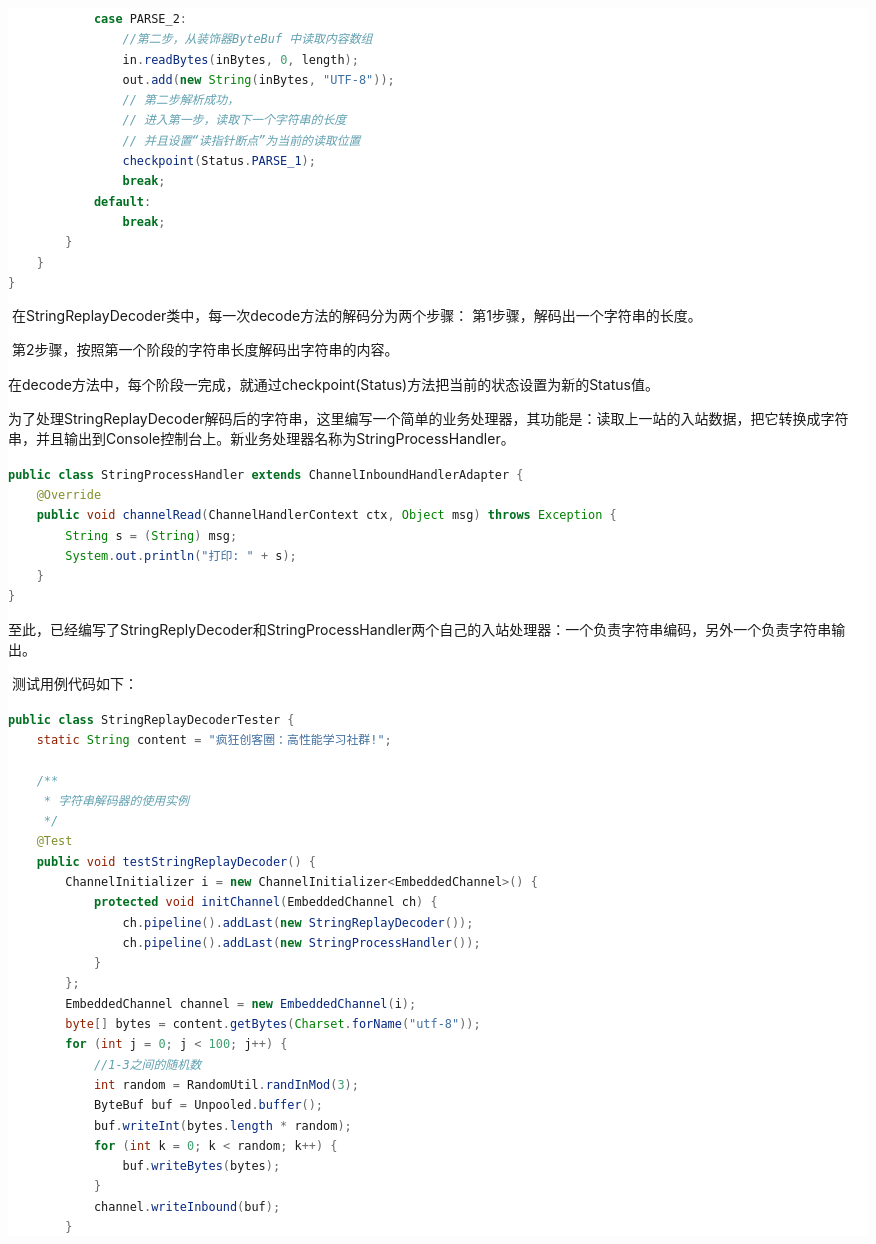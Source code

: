 ```java
            case PARSE_2:
                //第二步，从装饰器ByteBuf 中读取内容数组
                in.readBytes(inBytes, 0, length);
                out.add(new String(inBytes, "UTF-8"));
                // 第二步解析成功，
                // 进入第一步，读取下一个字符串的长度
                // 并且设置“读指针断点”为当前的读取位置
                checkpoint(Status.PARSE_1);
                break;
            default:
                break;
        }
    }
}
```

​	在StringReplayDecoder类中，每一次decode方法的解码分为两个步骤：
​	第1步骤，解码出一个字符串的长度。

​	第2步骤，按照第一个阶段的字符串长度解码出字符串的内容。

​	在decode方法中，每个阶段一完成，就通过checkpoint(Status)方法把当前的状态设置为新的Status值。

​	为了处理StringReplayDecoder解码后的字符串，这里编写一个简单的业务处理器，其功能是：读取上一站的入站数据，把它转换成字符串，并且输出到Console控制台上。新业务处理器名称为StringProcessHandler。

```java
public class StringProcessHandler extends ChannelInboundHandlerAdapter {
    @Override
    public void channelRead(ChannelHandlerContext ctx, Object msg) throws Exception {
        String s = (String) msg;
        System.out.println("打印: " + s);
    }
}
```

​	至此，已经编写了StringReplyDecoder和StringProcessHandler两个自己的入站处理器：一个负责字符串编码，另外一个负责字符串输出。

​	测试用例代码如下：

```java
public class StringReplayDecoderTester {
    static String content = "疯狂创客圈：高性能学习社群!";

    /**
     * 字符串解码器的使用实例
     */
    @Test
    public void testStringReplayDecoder() {
        ChannelInitializer i = new ChannelInitializer<EmbeddedChannel>() {
            protected void initChannel(EmbeddedChannel ch) {
                ch.pipeline().addLast(new StringReplayDecoder());
                ch.pipeline().addLast(new StringProcessHandler());
            }
        };
        EmbeddedChannel channel = new EmbeddedChannel(i);
        byte[] bytes = content.getBytes(Charset.forName("utf-8"));
        for (int j = 0; j < 100; j++) {
            //1-3之间的随机数
            int random = RandomUtil.randInMod(3);
            ByteBuf buf = Unpooled.buffer();
            buf.writeInt(bytes.length * random);
            for (int k = 0; k < random; k++) {
                buf.writeBytes(bytes);
            }
            channel.writeInbound(buf);
        }
```